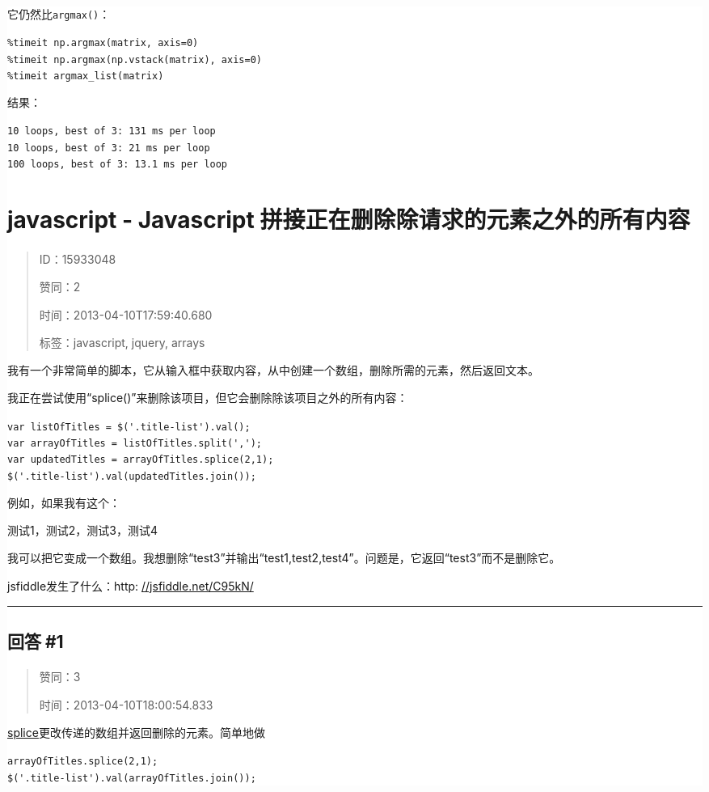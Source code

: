它仍然比`argmax()`：

```
%timeit np.argmax(matrix, axis=0)
%timeit np.argmax(np.vstack(matrix), axis=0)
%timeit argmax_list(matrix) 
```

结果：

```
10 loops, best of 3: 131 ms per loop
10 loops, best of 3: 21 ms per loop
100 loops, best of 3: 13.1 ms per loop 
```

# javascript - Javascript 拼接正在删除除请求的元素之外的所有内容

> ID：15933048
> 
> 赞同：2
> 
> 时间：2013-04-10T17:59:40.680
> 
> 标签：javascript, jquery, arrays

我有一个非常简单的脚本，它从输入框中获取内容，从中创建一个数组，删除所需的元素，然后返回文本。

我正在尝试使用“splice()”来删除该项目，但它会删除除该项目之外的所有内容：

```
var listOfTitles = $('.title-list').val();
var arrayOfTitles = listOfTitles.split(',');
var updatedTitles = arrayOfTitles.splice(2,1);
$('.title-list').val(updatedTitles.join()); 
```

例如，如果我有这个：

测试1，测试2，测试3，测试4

我可以把它变成一个数组。我想删除“test3”并输出“test1,test2,test4”。问题是，它返回“test3”而不是删除它。

jsfiddle发生了什么：http: [//jsfiddle.net/C95kN/](http://jsfiddle.net/C95kN/)

* * *

## 回答 #1

> 赞同：3
> 
> 时间：2013-04-10T18:00:54.833

[splice](https://developer.mozilla.org/en-US/docs/JavaScript/Reference/Global_Objects/Array/splice)更改传递的数组并返回删除的元素。简单地做

```
arrayOfTitles.splice(2,1);
$('.title-list').val(arrayOfTitles.join()); 
```
